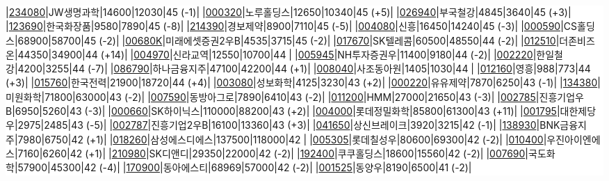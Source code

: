 |[234080](https://finance.daum.net/quotes/A234080)|JW생명과학|14600|12030|45 (-1)|
|[000320](https://finance.daum.net/quotes/A000320)|노루홀딩스|12650|10340|45 (+5)|
|[026940](https://finance.daum.net/quotes/A026940)|부국철강|4845|3640|45 (+3)|
|[123690](https://finance.daum.net/quotes/A123690)|한국화장품|9580|7890|45 (-8)|
|[214390](https://finance.daum.net/quotes/A214390)|경보제약|8900|7110|45 (-5)|
|[004080](https://finance.daum.net/quotes/A004080)|신흥|16450|14240|45 (-3)|
|[000590](https://finance.daum.net/quotes/A000590)|CS홀딩스|68900|58700|45 (-2)|
|[00680K](https://finance.daum.net/quotes/A00680K)|미래에셋증권2우B|4535|3715|45 (-2)|
|[017670](https://finance.daum.net/quotes/A017670)|SK텔레콤|60500|48550|44 (-2)|
|[012510](https://finance.daum.net/quotes/A012510)|더존비즈온|44350|34900|44 (+14)|
|[004970](https://finance.daum.net/quotes/A004970)|신라교역|12550|10700|44 |
|[005945](https://finance.daum.net/quotes/A005945)|NH투자증권우|11400|9180|44 (-2)|
|[002220](https://finance.daum.net/quotes/A002220)|한일철강|4200|3255|44 (-7)|
|[086790](https://finance.daum.net/quotes/A086790)|하나금융지주|47100|42200|44 (+1)|
|[008040](https://finance.daum.net/quotes/A008040)|사조동아원|1405|1030|44 |
|[012160](https://finance.daum.net/quotes/A012160)|영흥|988|773|44 (+3)|
|[015760](https://finance.daum.net/quotes/A015760)|한국전력|21900|18720|44 (+4)|
|[003080](https://finance.daum.net/quotes/A003080)|성보화학|4125|3230|43 (+2)|
|[000220](https://finance.daum.net/quotes/A000220)|유유제약|7870|6250|43 (-1)|
|[134380](https://finance.daum.net/quotes/A134380)|미원화학|71800|63000|43 (-2)|
|[007590](https://finance.daum.net/quotes/A007590)|동방아그로|7890|6410|43 (-2)|
|[011200](https://finance.daum.net/quotes/A011200)|HMM|27000|21650|43 (-3)|
|[002785](https://finance.daum.net/quotes/A002785)|진흥기업우B|6950|5260|43 (-3)|
|[000660](https://finance.daum.net/quotes/A000660)|SK하이닉스|110000|88200|43 (+2)|
|[004000](https://finance.daum.net/quotes/A004000)|롯데정밀화학|85800|61300|43 (+11)|
|[001795](https://finance.daum.net/quotes/A001795)|대한제당우|2975|2485|43 (-5)|
|[002787](https://finance.daum.net/quotes/A002787)|진흥기업2우B|16100|13360|43 (+3)|
|[041650](https://finance.daum.net/quotes/A041650)|상신브레이크|3920|3215|42 (-1)|
|[138930](https://finance.daum.net/quotes/A138930)|BNK금융지주|7980|6750|42 (+1)|
|[018260](https://finance.daum.net/quotes/A018260)|삼성에스디에스|137500|118000|42 |
|[005305](https://finance.daum.net/quotes/A005305)|롯데칠성우|80600|69300|42 (-2)|
|[010400](https://finance.daum.net/quotes/A010400)|우진아이엔에스|7160|6260|42 (+1)|
|[210980](https://finance.daum.net/quotes/A210980)|SK디앤디|29350|22000|42 (-2)|
|[192400](https://finance.daum.net/quotes/A192400)|쿠쿠홀딩스|18600|15560|42 (-2)|
|[007690](https://finance.daum.net/quotes/A007690)|국도화학|57900|45300|42 (-4)|
|[170900](https://finance.daum.net/quotes/A170900)|동아에스티|68969|57000|42 (-2)|
|[001525](https://finance.daum.net/quotes/A001525)|동양우|8190|6500|41 (-2)|